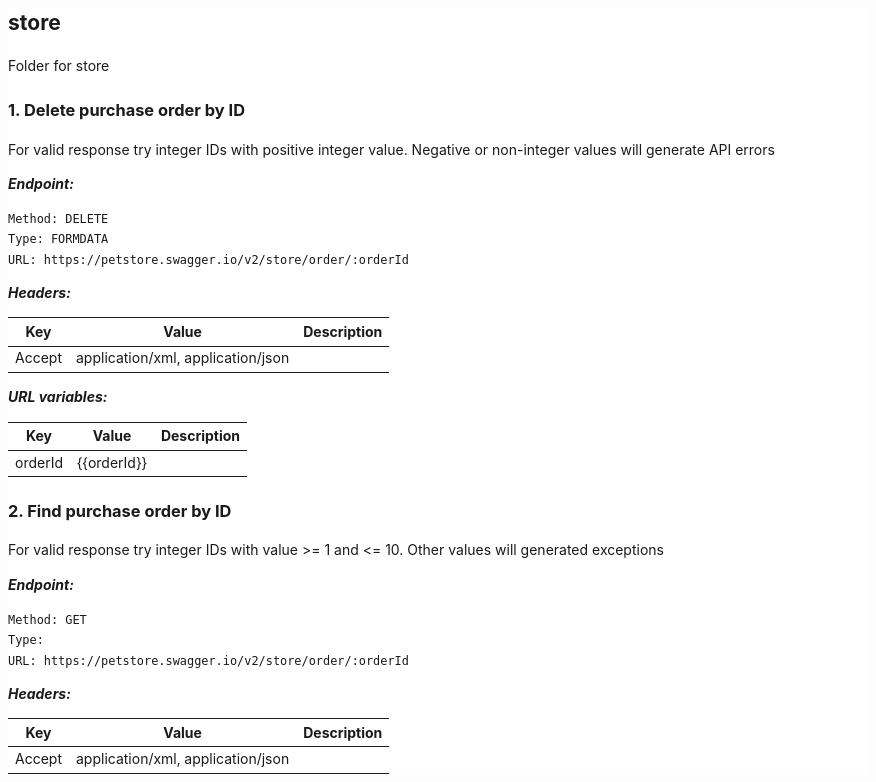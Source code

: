 

## store
Folder for store



### 1. Delete purchase order by ID


For valid response try integer IDs with positive integer value.         Negative or non-integer values will generate API errors


***Endpoint:***

```bash
Method: DELETE
Type: FORMDATA
URL: https://petstore.swagger.io/v2/store/order/:orderId
```


***Headers:***

| Key | Value | Description |
| --- | ------|-------------|
| Accept | application/xml, application/json |  |



***URL variables:***

| Key | Value | Description |
| --- | ------|-------------|
| orderId | {{orderId}} |  |



### 2. Find purchase order by ID


For valid response try integer IDs with value >= 1 and <= 10.         Other values will generated exceptions


***Endpoint:***

```bash
Method: GET
Type: 
URL: https://petstore.swagger.io/v2/store/order/:orderId
```


***Headers:***

| Key | Value | Description |
| --- | ------|-------------|
| Accept | application/xml, application/json |  |
